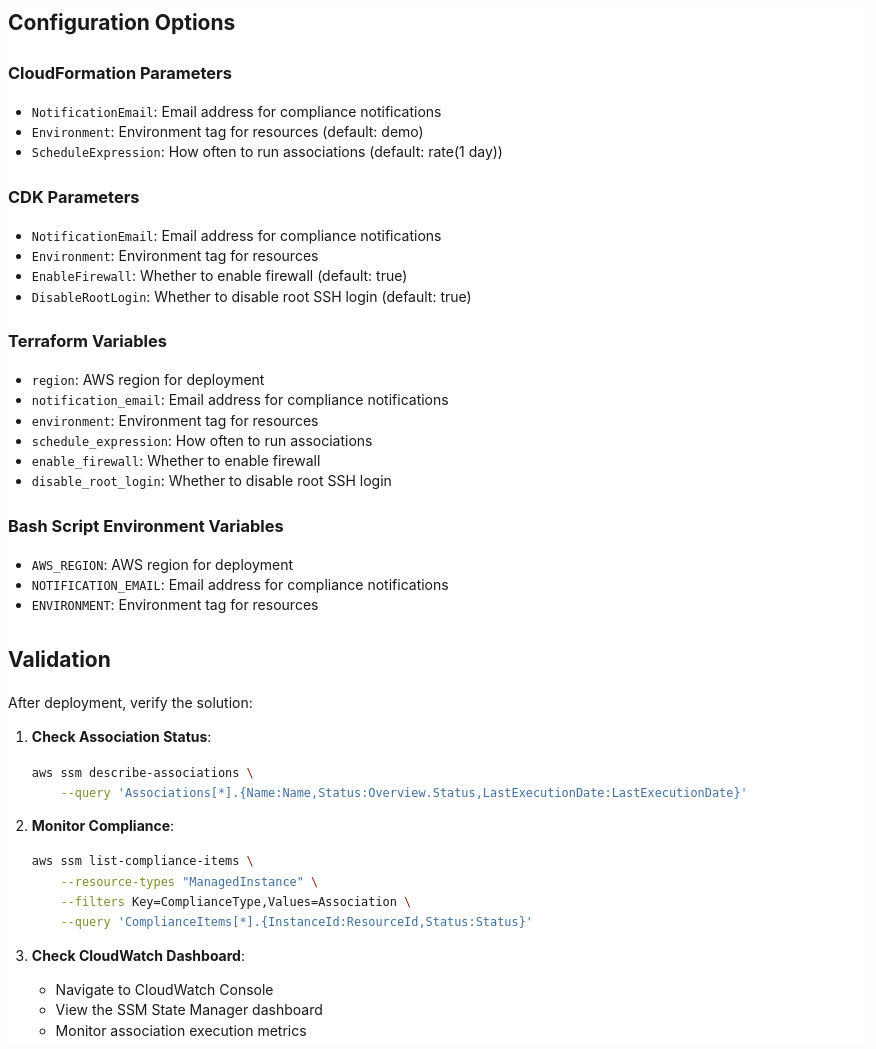 ## Configuration Options

### CloudFormation Parameters

- `NotificationEmail`: Email address for compliance notifications
- `Environment`: Environment tag for resources (default: demo)
- `ScheduleExpression`: How often to run associations (default: rate(1 day))

### CDK Parameters

- `NotificationEmail`: Email address for compliance notifications
- `Environment`: Environment tag for resources
- `EnableFirewall`: Whether to enable firewall (default: true)
- `DisableRootLogin`: Whether to disable root SSH login (default: true)

### Terraform Variables

- `region`: AWS region for deployment
- `notification_email`: Email address for compliance notifications
- `environment`: Environment tag for resources
- `schedule_expression`: How often to run associations
- `enable_firewall`: Whether to enable firewall
- `disable_root_login`: Whether to disable root SSH login

### Bash Script Environment Variables

- `AWS_REGION`: AWS region for deployment
- `NOTIFICATION_EMAIL`: Email address for compliance notifications
- `ENVIRONMENT`: Environment tag for resources

## Validation

After deployment, verify the solution:

1. **Check Association Status**:
   ```bash
   aws ssm describe-associations \
       --query 'Associations[*].{Name:Name,Status:Overview.Status,LastExecutionDate:LastExecutionDate}'
   ```

2. **Monitor Compliance**:
   ```bash
   aws ssm list-compliance-items \
       --resource-types "ManagedInstance" \
       --filters Key=ComplianceType,Values=Association \
       --query 'ComplianceItems[*].{InstanceId:ResourceId,Status:Status}'
   ```

3. **Check CloudWatch Dashboard**:
   - Navigate to CloudWatch Console
   - View the SSM State Manager dashboard
   - Monitor association execution metrics
